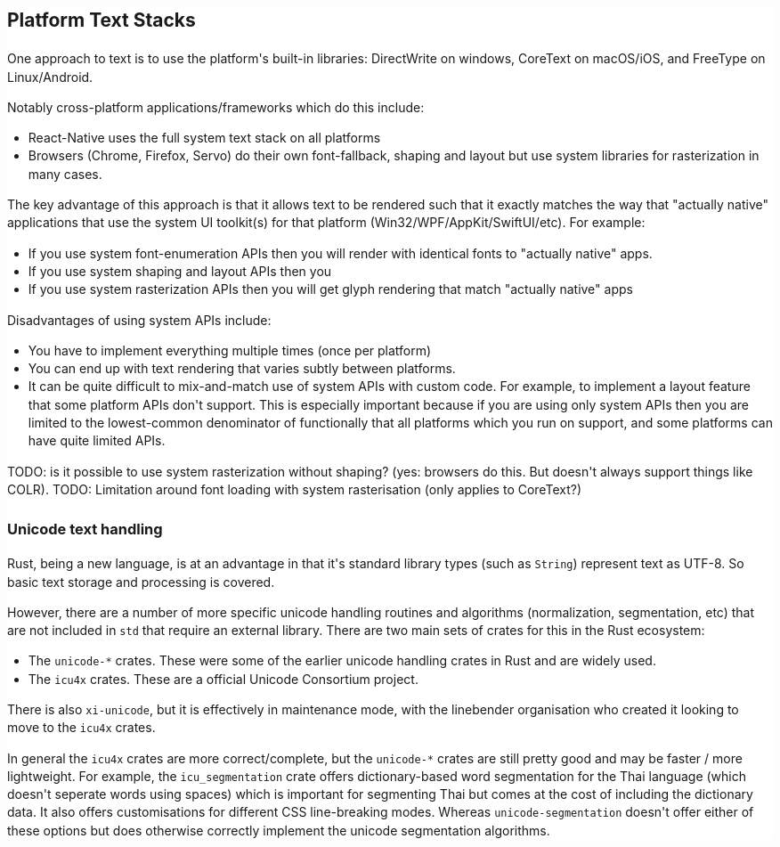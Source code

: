 
## Platform Text Stacks

One approach to text is to use the platform's built-in libraries: DirectWrite on windows, CoreText on macOS/iOS, and FreeType on Linux/Android.

Notably cross-platform applications/frameworks which do this include:

- React-Native uses the full system text stack on all platforms
- Browsers (Chrome, Firefox, Servo) do their own font-fallback, shaping and layout but use system libraries for rasterization in many cases.

The key advantage of this approach is that it allows text to be rendered such that it exactly matches the way that "actually native" applications that use the system UI toolkit(s) for that platform (Win32/WPF/AppKit/SwiftUI/etc). For example:

- If you use system font-enumeration APIs then you will render with identical fonts to "actually native" apps.
- If you use system shaping and layout APIs then you 
- If you use system rasterization APIs then you will get glyph rendering that match "actually native" apps

Disadvantages of using system APIs include:

- You have to implement everything multiple times (once per platform)
- You can end up with text rendering that varies subtly between platforms.
- It can be quite difficult to mix-and-match use of system APIs with custom code. For example, to implement a layout feature that some platform APIs don't support. This is especially important because if you are using only system APIs then you are limited to the lowest-common denominator of functionally that all platforms which you run on support, and some platforms can have quite limited APIs.



TODO: is it possible to use system rasterization without shaping? (yes: browsers do this. But doesn't always support things like COLR).
TODO: Limitation around font loading with system rasterisation (only applies to CoreText?)



### Unicode text handling

Rust, being a new language, is at an advantage in that it's standard library types (such as `String`) represent text as UTF-8. So basic text storage and processing is covered.

However, there are a number of more specific unicode handling routines and algorithms (normalization, segmentation, etc) that are not included in `std` that require an external library. There are two main sets of crates for this in the Rust ecosystem:

- The `unicode-*` crates. These were some of the earlier unicode handling crates in Rust and are widely used.
- The `icu4x` crates. These are a official Unicode Consortium project.

There is also `xi-unicode`, but it is effectively in maintenance mode, with the linebender organisation who created it looking to move to the `icu4x` crates.

In general the `icu4x` crates are more correct/complete, but the `unicode-*` crates are still pretty good and may be faster / more lightweight. For example, the `icu_segmentation` crate offers dictionary-based word segmentation for the Thai language (which doesn't seperate words using spaces) which is important for segmenting Thai but comes at the cost of including the dictionary data. It also offers customisations for different CSS line-breaking modes. Whereas `unicode-segmentation` doesn't offer either of these options but does otherwise correctly implement the unicode segmentation algorithms.
